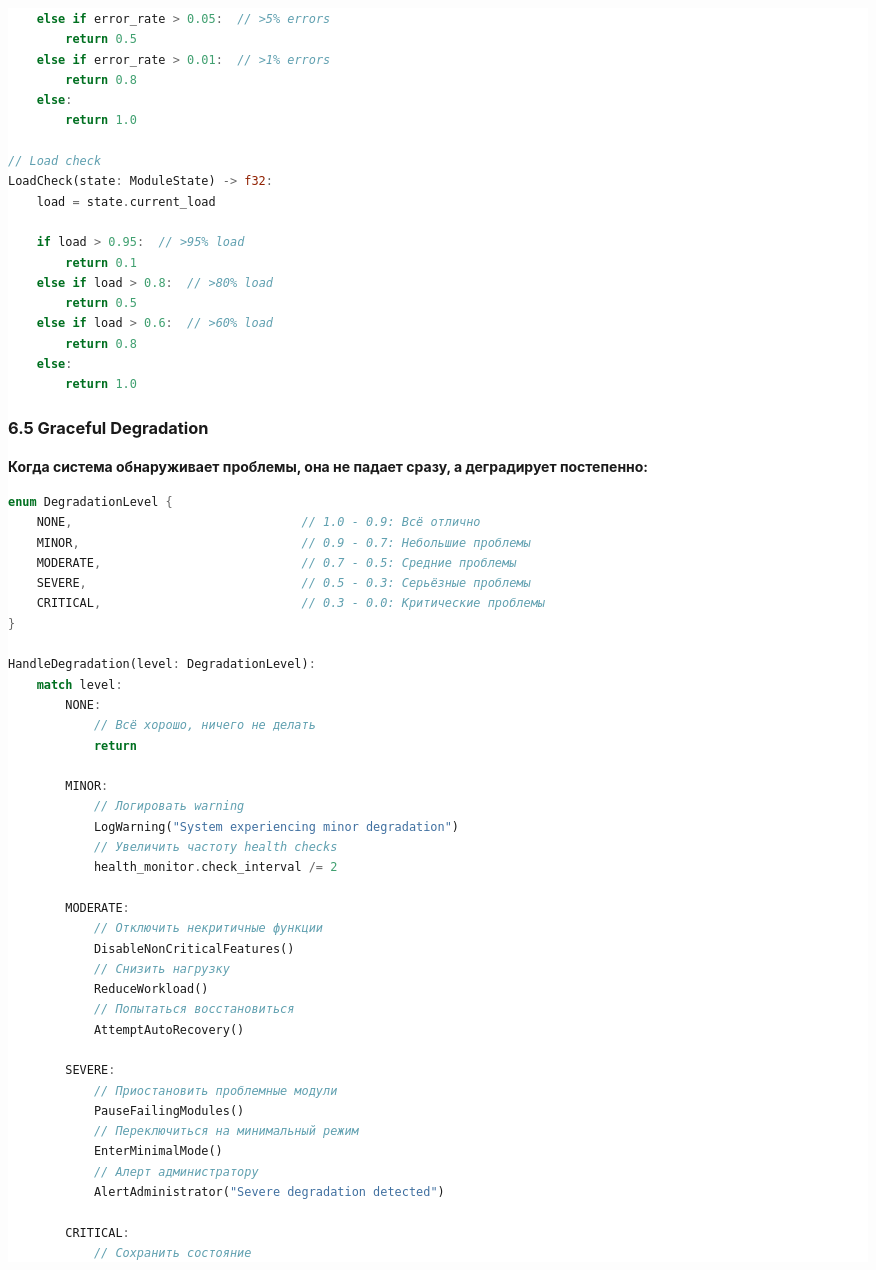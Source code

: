 ```rust
    else if error_rate > 0.05:  // >5% errors
        return 0.5
    else if error_rate > 0.01:  // >1% errors
        return 0.8
    else:
        return 1.0

// Load check
LoadCheck(state: ModuleState) -> f32:
    load = state.current_load
    
    if load > 0.95:  // >95% load
        return 0.1
    else if load > 0.8:  // >80% load
        return 0.5
    else if load > 0.6:  // >60% load
        return 0.8
    else:
        return 1.0
```

### 6.5 Graceful Degradation

**Когда система обнаруживает проблемы, она не падает сразу, а деградирует постепенно:**

```rust
enum DegradationLevel {
    NONE,                                // 1.0 - 0.9: Всё отлично
    MINOR,                               // 0.9 - 0.7: Небольшие проблемы
    MODERATE,                            // 0.7 - 0.5: Средние проблемы
    SEVERE,                              // 0.5 - 0.3: Серьёзные проблемы
    CRITICAL,                            // 0.3 - 0.0: Критические проблемы
}

HandleDegradation(level: DegradationLevel):
    match level:
        NONE:
            // Всё хорошо, ничего не делать
            return
        
        MINOR:
            // Логировать warning
            LogWarning("System experiencing minor degradation")
            // Увеличить частоту health checks
            health_monitor.check_interval /= 2
        
        MODERATE:
            // Отключить некритичные функции
            DisableNonCriticalFeatures()
            // Снизить нагрузку
            ReduceWorkload()
            // Попытаться восстановиться
            AttemptAutoRecovery()
        
        SEVERE:
            // Приостановить проблемные модули
            PauseFailingModules()
            // Переключиться на минимальный режим
            EnterMinimalMode()
            // Алерт администратору
            AlertAdministrator("Severe degradation detected")
        
        CRITICAL:
            // Сохранить состояние
```